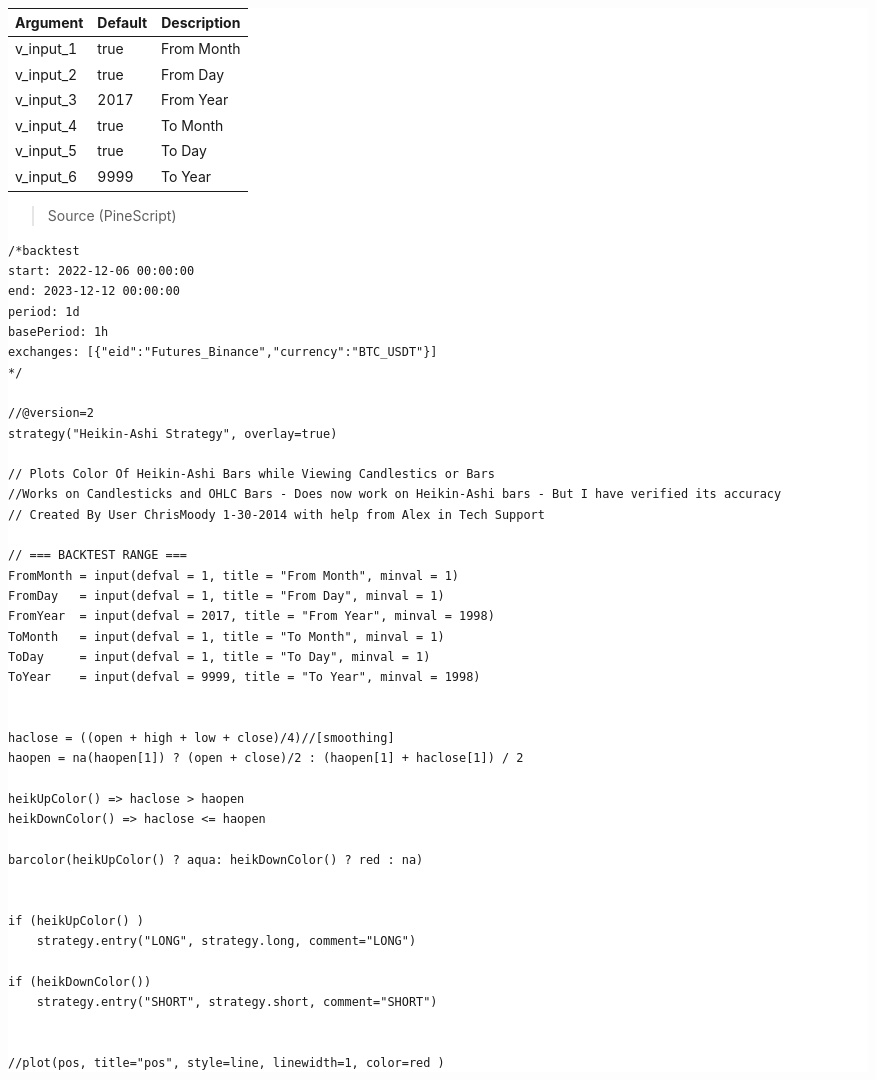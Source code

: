 

|Argument|Default|Description|
|----|----|----|
|v_input_1|true|From Month|
|v_input_2|true|From Day|
|v_input_3|2017|From Year|
|v_input_4|true|To Month|
|v_input_5|true|To Day|
|v_input_6|9999|To Year|


> Source (PineScript)

``` pinescript
/*backtest
start: 2022-12-06 00:00:00
end: 2023-12-12 00:00:00
period: 1d
basePeriod: 1h
exchanges: [{"eid":"Futures_Binance","currency":"BTC_USDT"}]
*/

//@version=2
strategy("Heikin-Ashi Strategy", overlay=true)

// Plots Color Of Heikin-Ashi Bars while Viewing Candlestics or Bars
//Works on Candlesticks and OHLC Bars - Does now work on Heikin-Ashi bars - But I have verified its accuracy
// Created By User ChrisMoody 1-30-2014 with help from Alex in Tech Support

// === BACKTEST RANGE ===
FromMonth = input(defval = 1, title = "From Month", minval = 1)
FromDay   = input(defval = 1, title = "From Day", minval = 1)
FromYear  = input(defval = 2017, title = "From Year", minval = 1998)
ToMonth   = input(defval = 1, title = "To Month", minval = 1)
ToDay     = input(defval = 1, title = "To Day", minval = 1)
ToYear    = input(defval = 9999, title = "To Year", minval = 1998)


haclose = ((open + high + low + close)/4)//[smoothing]
haopen = na(haopen[1]) ? (open + close)/2 : (haopen[1] + haclose[1]) / 2

heikUpColor() => haclose > haopen
heikDownColor() => haclose <= haopen

barcolor(heikUpColor() ? aqua: heikDownColor() ? red : na)


if (heikUpColor() )
    strategy.entry("LONG", strategy.long, comment="LONG")
    
if (heikDownColor())
    strategy.entry("SHORT", strategy.short, comment="SHORT")


//plot(pos, title="pos", style=line, linewidth=1, color=red )
```
